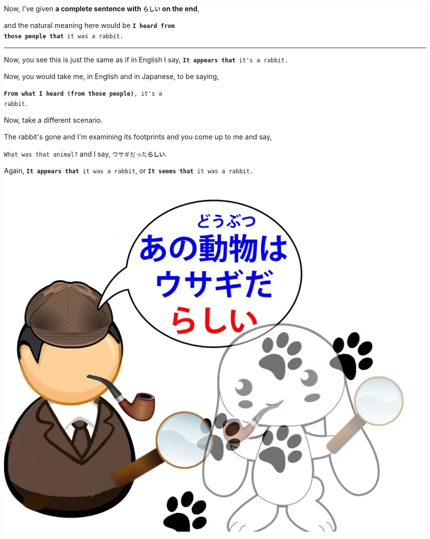 Now, I've given **a complete sentence with <code>らしい</code> on the end**,

and the natural meaning here would be <code>**I heard from those people that** it was a rabbit.</code>

---

Now, you see this is just the same as if in English I say, <code>**It appears that** it's a rabbit.</code>

Now, you would take me, in English and in Japanese, to be saying,

<code>**From what I heard (from those people)**, it's a rabbit</code>.

Now, take a different scenario.

The rabbit's gone and I'm examining its footprints and you come up to me and say,

<code>What was that animal?</code> and I say, <code>ウサギだった**らしい**</code>.

Again, <code>**It appears that** it was a rabbit</code>, or <code>**It seems that** it was a rabbit.</code>

![](media/image845.webp)
